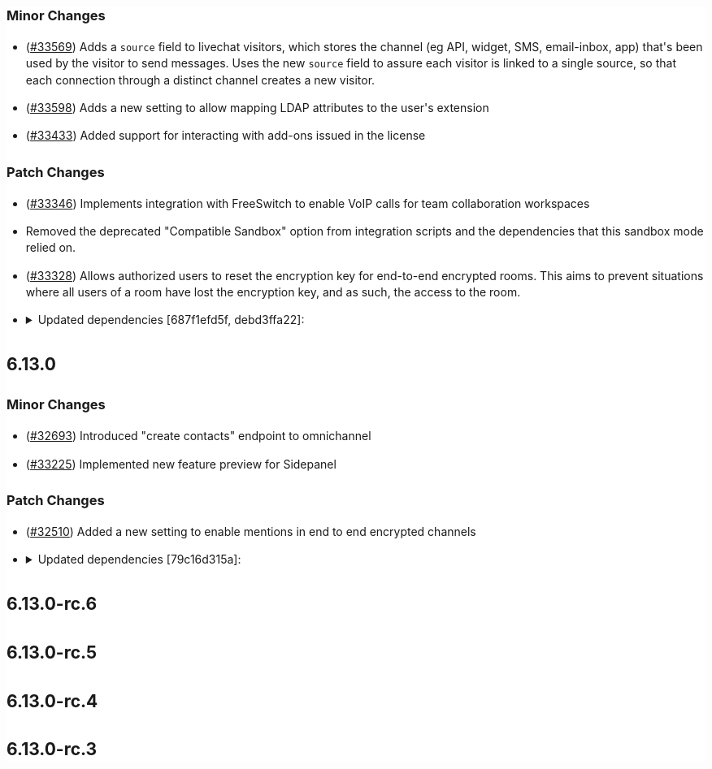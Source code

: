 ### Minor Changes

- ([#33569](https://github.com/RocketChat/Rocket.Chat/pull/33569)) Adds a `source` field to livechat visitors, which stores the channel (eg API, widget, SMS, email-inbox, app) that's been used by the visitor to send messages.
  Uses the new `source` field to assure each visitor is linked to a single source, so that each connection through a distinct channel creates a new visitor.
- ([#33598](https://github.com/RocketChat/Rocket.Chat/pull/33598)) Adds a new setting to allow mapping LDAP attributes to the user's extension

- ([#33433](https://github.com/RocketChat/Rocket.Chat/pull/33433)) Added support for interacting with add-ons issued in the license

### Patch Changes

- ([#33346](https://github.com/RocketChat/Rocket.Chat/pull/33346)) Implements integration with FreeSwitch to enable VoIP calls for team collaboration workspaces

- Removed the deprecated "Compatible Sandbox" option from integration scripts and the dependencies that this sandbox mode relied on.

- ([#33328](https://github.com/RocketChat/Rocket.Chat/pull/33328)) Allows authorized users to reset the encryption key for end-to-end encrypted rooms. This aims to prevent situations where all users of a room have lost the encryption key, and as such, the access to the room.

- <details><summary>Updated dependencies [687f1efd5f, debd3ffa22]:</summary></details>

## 6.13.0

### Minor Changes

- ([#32693](https://github.com/RocketChat/Rocket.Chat/pull/32693)) Introduced "create contacts" endpoint to omnichannel

- ([#33225](https://github.com/RocketChat/Rocket.Chat/pull/33225)) Implemented new feature preview for Sidepanel

### Patch Changes

- ([#32510](https://github.com/RocketChat/Rocket.Chat/pull/32510)) Added a new setting to enable mentions in end to end encrypted channels

- <details><summary>Updated dependencies [79c16d315a]:</summary></details>

## 6.13.0-rc.6

## 6.13.0-rc.5

## 6.13.0-rc.4

## 6.13.0-rc.3
